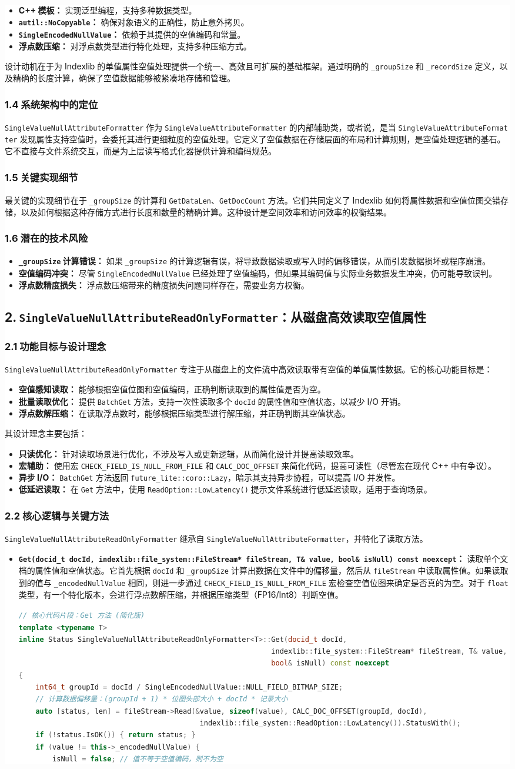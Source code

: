*   **C++ 模板：** 实现泛型编程，支持多种数据类型。
*   **`autil::NoCopyable`：** 确保对象语义的正确性，防止意外拷贝。
*   **`SingleEncodedNullValue`：** 依赖于其提供的空值编码和常量。
*   **浮点数压缩：** 对浮点数类型进行特化处理，支持多种压缩方式。

设计动机在于为 Indexlib 的单值属性空值处理提供一个统一、高效且可扩展的基础框架。通过明确的 `_groupSize` 和 `_recordSize` 定义，以及精确的长度计算，确保了空值数据能够被紧凑地存储和管理。

### 1.4 系统架构中的定位

`SingleValueNullAttributeFormatter` 作为 `SingleValueAttributeFormatter` 的内部辅助类，或者说，是当 `SingleValueAttributeFormatter` 发现属性支持空值时，会委托其进行更细粒度的空值处理。它定义了空值数据在存储层面的布局和计算规则，是空值处理逻辑的基石。它不直接与文件系统交互，而是为上层读写格式化器提供计算和编码规范。

### 1.5 关键实现细节

最关键的实现细节在于 `_groupSize` 的计算和 `GetDataLen`、`GetDocCount` 方法。它们共同定义了 Indexlib 如何将属性数据和空值位图交错存储，以及如何根据这种存储方式进行长度和数量的精确计算。这种设计是空间效率和访问效率的权衡结果。

### 1.6 潜在的技术风险

*   **`_groupSize` 计算错误：** 如果 `_groupSize` 的计算逻辑有误，将导致数据读取或写入时的偏移错误，从而引发数据损坏或程序崩溃。
*   **空值编码冲突：** 尽管 `SingleEncodedNullValue` 已经处理了空值编码，但如果其编码值与实际业务数据发生冲突，仍可能导致误判。
*   **浮点数精度损失：** 浮点数压缩带来的精度损失问题同样存在，需要业务方权衡。

## 2. `SingleValueNullAttributeReadOnlyFormatter`：从磁盘高效读取空值属性

### 2.1 功能目标与设计理念

`SingleValueNullAttributeReadOnlyFormatter` 专注于从磁盘上的文件流中高效读取带有空值的单值属性数据。它的核心功能目标是：

*   **空值感知读取：** 能够根据空值位图和空值编码，正确判断读取到的属性值是否为空。
*   **批量读取优化：** 提供 `BatchGet` 方法，支持一次性读取多个 `docId` 的属性值和空值状态，以减少 I/O 开销。
*   **浮点数解压缩：** 在读取浮点数时，能够根据压缩类型进行解压缩，并正确判断其空值状态。

其设计理念主要包括：

*   **只读优化：** 针对读取场景进行优化，不涉及写入或更新逻辑，从而简化设计并提高读取效率。
*   **宏辅助：** 使用宏 `CHECK_FIELD_IS_NULL_FROM_FILE` 和 `CALC_DOC_OFFSET` 来简化代码，提高可读性（尽管宏在现代 C++ 中有争议）。
*   **异步 I/O：** `BatchGet` 方法返回 `future_lite::coro::Lazy`，暗示其支持异步协程，可以提高 I/O 并发性。
*   **低延迟读取：** 在 `Get` 方法中，使用 `ReadOption::LowLatency()` 提示文件系统进行低延迟读取，适用于查询场景。

### 2.2 核心逻辑与关键方法

`SingleValueNullAttributeReadOnlyFormatter` 继承自 `SingleValueNullAttributeFormatter`，并特化了读取方法。

*   **`Get(docid_t docId, indexlib::file_system::FileStream* fileStream, T& value, bool& isNull) const noexcept`：**
    读取单个文档的属性值和空值状态。它首先根据 `docId` 和 `_groupSize` 计算出数据在文件中的偏移量，然后从 `fileStream` 中读取属性值。如果读取到的值与 `_encodedNullValue` 相同，则进一步通过 `CHECK_FIELD_IS_NULL_FROM_FILE` 宏检查空值位图来确定是否真的为空。对于 `float` 类型，有一个特化版本，会进行浮点数解压缩，并根据压缩类型（FP16/Int8）判断空值。

    ```cpp
    // 核心代码片段：Get 方法 (简化版)
    template <typename T>
    inline Status SingleValueNullAttributeReadOnlyFormatter<T>::Get(docid_t docId,
                                                                indexlib::file_system::FileStream* fileStream, T& value,
                                                                bool& isNull) const noexcept
    {
        int64_t groupId = docId / SingleEncodedNullValue::NULL_FIELD_BITMAP_SIZE;
        // 计算数据偏移量：(groupId + 1) * 位图头部大小 + docId * 记录大小
        auto [status, len] = fileStream->Read(&value, sizeof(value), CALC_DOC_OFFSET(groupId, docId),
                                               indexlib::file_system::ReadOption::LowLatency()).StatusWith();
        if (!status.IsOK()) { return status; }
        if (value != this->_encodedNullValue) {
            isNull = false; // 值不等于空值编码，则不为空